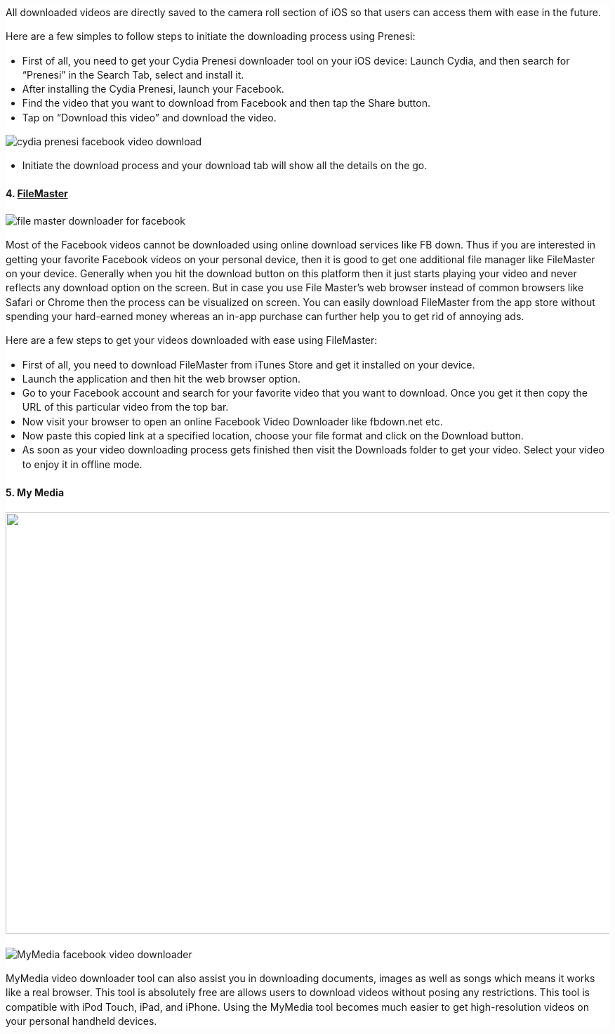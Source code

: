 All downloaded videos are directly saved to the camera roll section of iOS so that users can access them with ease in the future.

Here are a few simples to follow steps to initiate the downloading process using Prenesi:

* First of all, you need to get your Cydia Prenesi downloader tool on your iOS device: Launch Cydia, and then search for “Prenesi” in the Search Tab, select and install it.
* After installing the Cydia Prenesi, launch your Facebook.
* Find the video that you want to download from Facebook and then tap the Share button.
* Tap on “Download this video” and download the video.

![cydia prenesi facebook video download](https://images.wondershare.com/filmora/article-images/cydia-prenesi-video-download.jpg)

* Initiate the download process and your download tab will show all the details on the go.

#### 4\. [FileMaster](https://apps.apple.com/us/app/filemaster-file-manager-privacy-protection/id582219355)

![file master downloader for facebook](https://images.wondershare.com/filmora/article-images/file-master-downloader.jpeg)

Most of the Facebook videos cannot be downloaded using online download services like FB down. Thus if you are interested in getting your favorite Facebook videos on your personal device, then it is good to get one additional file manager like FileMaster on your device. Generally when you hit the download button on this platform then it just starts playing your video and never reflects any download option on the screen. But in case you use File Master’s web browser instead of common browsers like Safari or Chrome then the process can be visualized on screen. You can easily download FileMaster from the app store without spending your hard-earned money whereas an in-app purchase can further help you to get rid of annoying ads.

Here are a few steps to get your videos downloaded with ease using FileMaster:

* First of all, you need to download FileMaster from iTunes Store and get it installed on your device.
* Launch the application and then hit the web browser option.
* Go to your Facebook account and search for your favorite video that you want to download. Once you get it then copy the URL of this particular video from the top bar.
* Now visit your browser to open an online Facebook Video Downloader like fbdown.net etc.
* Now paste this copied link at a specified location, choose your file format and click on the Download button.
* As soon as your video downloading process gets finished then visit the Downloads folder to get your video. Select your video to enjoy it in offline mode.

#### 5\.  My Media


<a href="https://appsumo.8odi.net/c/5597632/2075475/7443" target="_top" id="2075475"><img src="//a.impactradius-go.com/display-ad/7443-2075475" border="0" alt="" width="1200" height="600"/></a><img height="0" width="0" src="https://appsumo.8odi.net/i/5597632/2075475/7443" style="position:absolute;visibility:hidden;" border="0" />

![MyMedia facebook video downloader](https://images.wondershare.com/filmora/article-images/mymedia-interface.jpg)

MyMedia video downloader tool can also assist you in downloading documents, images as well as songs which means it works like a real browser. This tool is absolutely free are allows users to download videos without posing any restrictions. This tool is compatible with iPod Touch, iPad, and iPhone. Using the MyMedia tool becomes much easier to get high-resolution videos on your personal handheld devices.
